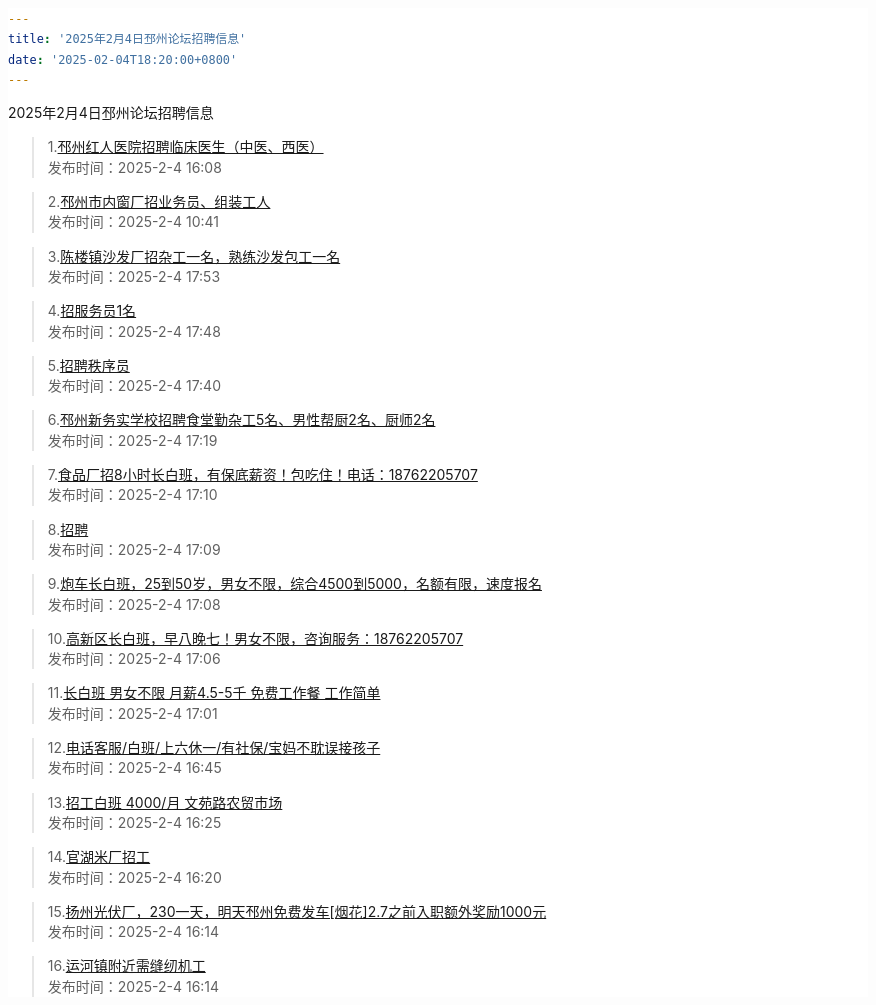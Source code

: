 ```yaml
---
title: '2025年2月4日邳州论坛招聘信息'
date: '2025-02-04T18:20:00+0800'
---
```

2025年2月4日邳州论坛招聘信息

>1.[邳州红人医院招聘临床医生（中医、西医）](https://www.pzzc.net/forum.php?mod=viewthread&tid=10487388)<br>
>发布时间：2025-2-4 16:08

>2.[邳州市内窗厂招业务员、组装工人](https://www.pzzc.net/forum.php?mod=viewthread&tid=10487257)<br>
>发布时间：2025-2-4 10:41

>3.[陈楼镇沙发厂招杂工一名，熟练沙发包工一名](https://www.pzzc.net/forum.php?mod=viewthread&tid=10487429)<br>
>发布时间：2025-2-4 17:53

>4.[招服务员1名](https://www.pzzc.net/forum.php?mod=viewthread&tid=10487428)<br>
>发布时间：2025-2-4 17:48

>5.[招聘秩序员](https://www.pzzc.net/forum.php?mod=viewthread&tid=10487424)<br>
>发布时间：2025-2-4 17:40

>6.[邳州新务实学校招聘食堂勤杂工5名、男性帮厨2名、厨师2名](https://www.pzzc.net/forum.php?mod=viewthread&tid=10487418)<br>
>发布时间：2025-2-4 17:19

>7.[食品厂招8小时长白班，有保底薪资！包吃住！电话：18762205707](https://www.pzzc.net/forum.php?mod=viewthread&tid=10487416)<br>
>发布时间：2025-2-4 17:10

>8.[招聘](https://www.pzzc.net/forum.php?mod=viewthread&tid=10487415)<br>
>发布时间：2025-2-4 17:09

>9.[炮车长白班，25到50岁，男女不限，综合4500到5000，名额有限，速度报名](https://www.pzzc.net/forum.php?mod=viewthread&tid=10487414)<br>
>发布时间：2025-2-4 17:08

>10.[高新区长白班，早八晚七！男女不限，咨询服务：18762205707](https://www.pzzc.net/forum.php?mod=viewthread&tid=10487413)<br>
>发布时间：2025-2-4 17:06

>11.[长白班 男女不限 月薪4.5-5千 免费工作餐 工作简单](https://www.pzzc.net/forum.php?mod=viewthread&tid=10487411)<br>
>发布时间：2025-2-4 17:01

>12.[电话客服/白班/上六休一/有社保/宝妈不耽误接孩子](https://www.pzzc.net/forum.php?mod=viewthread&tid=10487408)<br>
>发布时间：2025-2-4 16:45

>13.[招工白班 4000/月 文苑路农贸市场](https://www.pzzc.net/forum.php?mod=viewthread&tid=10487403)<br>
>发布时间：2025-2-4 16:25

>14.[官湖米厂招工](https://www.pzzc.net/forum.php?mod=viewthread&tid=10487398)<br>
>发布时间：2025-2-4 16:20

>15.[扬州光伏厂，230一天，明天邳州免费发车[烟花]2.7之前入职额外奖励1000元](https://www.pzzc.net/forum.php?mod=viewthread&tid=10487394)<br>
>发布时间：2025-2-4 16:14

>16.[运河镇附近需缝纫机工](https://www.pzzc.net/forum.php?mod=viewthread&tid=10487393)<br>
>发布时间：2025-2-4 16:14
